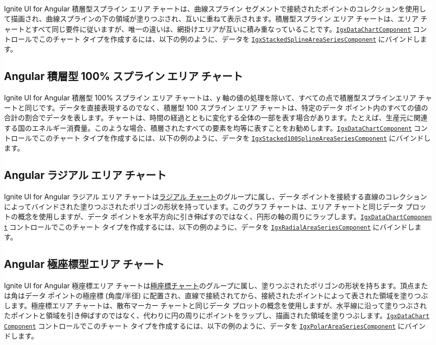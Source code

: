 Ignite UI for Angular 積層型スプライン エリア チャートは、曲線スプライン セグメントで接続されたポイントのコレクションを使用して描画され、曲線スプラインの下の領域が塗りつぶされ、互いに重ねて表示されます。積層型スプライン エリア チャートは、エリア チャートとすべて同じ要件に従いますが、唯一の違いは、網掛けエリアが互いに積み重なっていることです。[`IgxDataChartComponent`]({environment:dvApiBaseUrl}/products/ignite-ui-angular/api/docs/typescript/latest/classes/igxdatachartcomponent.html) コントロールでこのチャート タイプを作成するには、以下の例のように、データを [`IgxStackedSplineAreaSeriesComponent`]({environment:dvApiBaseUrl}/products/ignite-ui-angular/api/docs/typescript/latest/classes/igxstackedsplineareaseriescomponent.html) にバインドします。

<code-view style="height: 600px"
           data-demos-base-url="{environment:dvDemosBaseUrl}"
           iframe-src="{environment:dvDemosBaseUrl}/charts/data-chart-stacked-spline-area-chart"
           alt="Angular 積層型スプライン エリア チャート" >
</code-view>

<div class="divider--half"></div>

## Angular 積層型 100% スプライン エリア チャート

Ignite UI for Angular 積層型 100% スプライン エリア チャートは、y 軸の値の処理を除いて、すべての点で積層型スプラインエリア チャートと同じです。データを直接表現するのでなく、積層型 100 スプライン エリア チャートは、特定のデータ ポイント内のすべての値の合計の割合でデータを表します。チャートは、時間の経過とともに変化する全体の一部を表す場合があります。たとえば、生産元に関連する国のエネルギー消費量。このような場合、積層されたすべての要素を均等に表すことをお勧めします。[`IgxDataChartComponent`]({environment:dvApiBaseUrl}/products/ignite-ui-angular/api/docs/typescript/latest/classes/igxdatachartcomponent.html) コントロールでこのチャート タイプを作成するには、以下の例のように、データを [`IgxStacked100SplineAreaSeriesComponent`]({environment:dvApiBaseUrl}/products/ignite-ui-angular/api/docs/typescript/latest/classes/igxstacked100splineareaseriescomponent.html) にバインドします。

<code-view style="height: 600px"
           data-demos-base-url="{environment:dvDemosBaseUrl}"
           iframe-src="{environment:dvDemosBaseUrl}/charts/data-chart-stacked-100-spline-area-chart"
           alt="Angular 積層型 100% スプライン エリア チャート" >
</code-view>

<div class="divider--half"></div>

## Angular ラジアル エリア チャート

Ignite UI for Angular ラジアル エリア チャートは[ラジアル チャート](radial-chart.md)のグループに属し、データ ポイントを接続する直線のコレクションによってバインドされた塗りつぶされたポリゴンの形状を持っています。このグラフ チャートは、エリア チャートと同じデータ プロットの概念を使用しますが、データ ポイントを水平方向に引き伸ばすのではなく、円形の軸の周りにラップします。[`IgxDataChartComponent`]({environment:dvApiBaseUrl}/products/ignite-ui-angular/api/docs/typescript/latest/classes/igxdatachartcomponent.html) コントロールでこのチャート タイプを作成するには、以下の例のように、データを [`IgxRadialAreaSeriesComponent`]({environment:dvApiBaseUrl}/products/ignite-ui-angular/api/docs/typescript/latest/classes/igxradialareaseriescomponent.html) にバインドします。

<code-view style="height: 600px"
           data-demos-base-url="{environment:dvDemosBaseUrl}"
           iframe-src="{environment:dvDemosBaseUrl}/charts/data-chart-radial-area-chart"
           alt="Angular ラジアル エリア チャート" >
</code-view>

<div class="divider--half"></div>

## Angular 極座標型エリア チャート

Ignite UI for Angular 極座標エリア チャートは[極座標チャート](polar-chart.md)のグループに属し、塗りつぶされたポリゴンの形状を持ちます。頂点または角はデータ ポイントの極座標 (角度/半径) に配置され、直線で接続されてから、接続されたポイントによって表された領域を塗りつぶします。極座標エリア チャートは、散布マーカー チャートと同じデータ プロットの概念を使用しますが、水平線に沿って塗りつぶされたポイントと領域を引き伸ばすのではなく、代わりに円の周りにポイントをラップし、描画された領域を塗りつぶします。[`IgxDataChartComponent`]({environment:dvApiBaseUrl}/products/ignite-ui-angular/api/docs/typescript/latest/classes/igxdatachartcomponent.html) コントロールでこのチャート タイプを作成するには、以下の例のように、データを [`IgxPolarAreaSeriesComponent`]({environment:dvApiBaseUrl}/products/ignite-ui-angular/api/docs/typescript/latest/classes/igxpolarareaseriescomponent.html) にバインドします。
